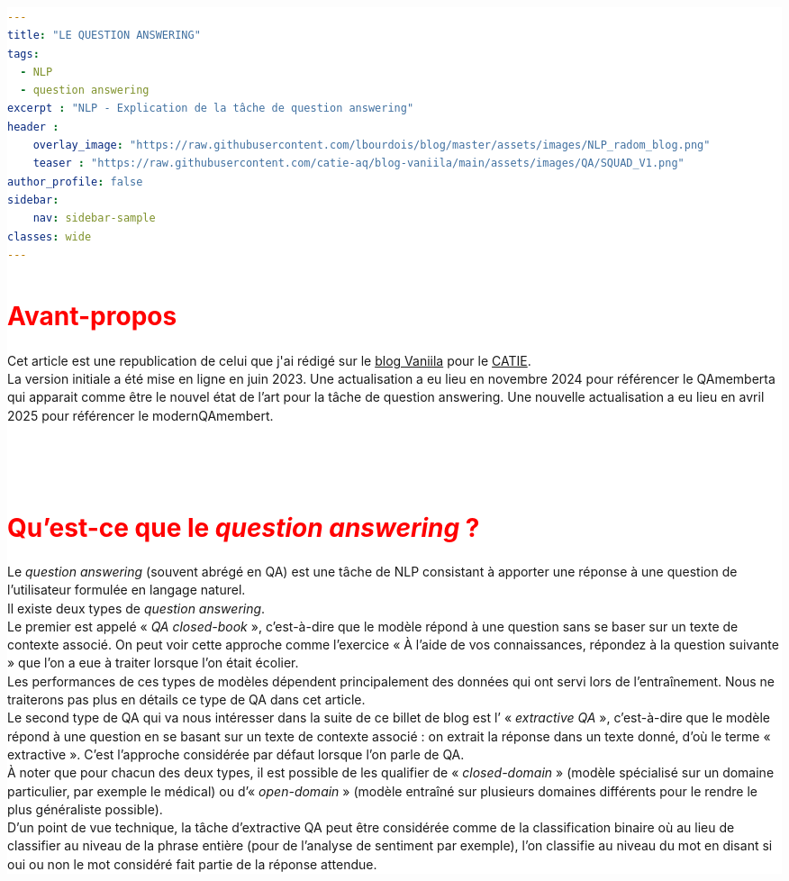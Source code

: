 ```yaml
---
title: "LE QUESTION ANSWERING"
tags:
  - NLP
  - question answering
excerpt : "NLP - Explication de la tâche de question answering"
header :
    overlay_image: "https://raw.githubusercontent.com/lbourdois/blog/master/assets/images/NLP_radom_blog.png"
    teaser : "https://raw.githubusercontent.com/catie-aq/blog-vaniila/main/assets/images/QA/SQUAD_V1.png"
author_profile: false
sidebar:
    nav: sidebar-sample
classes: wide
---
```


# <span style="color: #FF0000"> **Avant-propos** </span>
Cet article est une republication de celui que j'ai rédigé sur le [blog Vaniila](https://blog.vaniila.ai/QA/) pour le [CATIE](https://www.catie.fr/).  
La version initiale a été mise en ligne en juin 2023. Une actualisation a eu lieu en novembre 2024 pour référencer le QAmemberta qui apparait comme être le nouvel état de l’art pour la tâche de question answering. Une nouvelle actualisation a eu lieu en avril 2025 pour référencer le modernQAmembert. 

<br><br>  

# <span style="color: #FF0000"> **Qu’est-ce que le *question answering* ?** </span>
Le *question answering* (souvent abrégé en QA) est une tâche de NLP consistant à apporter une réponse à une question de l’utilisateur formulée en langage naturel.  
Il existe deux types de *question answering*.  
Le premier est appelé « *QA closed-book* », c’est-à-dire que le modèle répond à une question sans se baser sur un texte de contexte associé. 
On peut voir cette approche comme l’exercice « À l’aide de vos connaissances, répondez à la question suivante » que l’on a eue à traiter lorsque l’on était écolier.  
Les performances de ces types de modèles dépendent principalement des données qui ont servi lors de l’entraînement. Nous ne traiterons pas plus en détails ce type de QA dans cet article.    
Le second type de QA qui va nous intéresser dans la suite de ce billet de blog est l’ « *extractive QA* », c’est-à-dire que le modèle répond à une question en se basant sur un texte de contexte associé : on extrait la réponse dans un texte donné, d’où le terme « extractive ». C’est l’approche considérée par défaut lorsque l’on parle de QA.    
À noter que pour chacun des deux types, il est possible de les qualifier de «  *closed-domain* » (modèle spécialisé sur un domaine particulier, par exemple le médical) ou d’« *open-domain* » (modèle entraîné sur plusieurs domaines différents pour le rendre le plus généraliste possible).    
D’un point de vue technique, la tâche d’extractive QA peut être considérée comme de la classification binaire où au lieu de classifier au niveau de la phrase entière (pour de l’analyse de sentiment par exemple), l’on classifie au niveau du mot en disant si oui ou non le mot considéré fait partie de la réponse attendue.
 